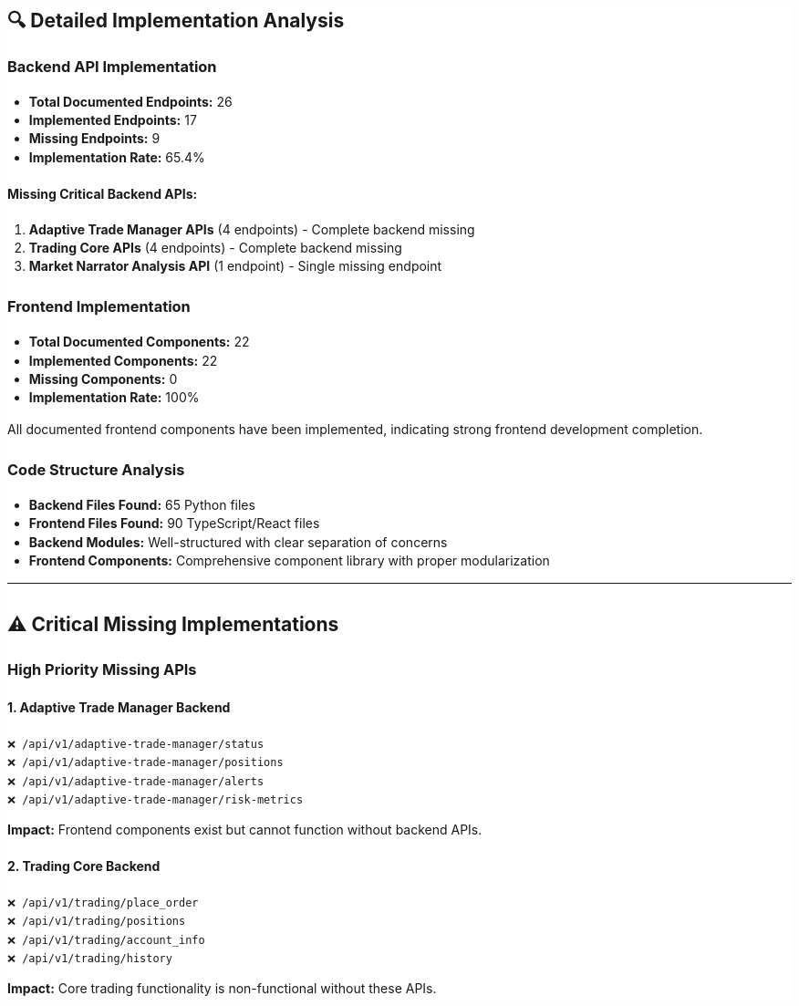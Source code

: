 
## 🔍 Detailed Implementation Analysis

### Backend API Implementation
- **Total Documented Endpoints:** 26
- **Implemented Endpoints:** 17
- **Missing Endpoints:** 9
- **Implementation Rate:** 65.4%

#### Missing Critical Backend APIs:
1. **Adaptive Trade Manager APIs** (4 endpoints) - Complete backend missing
2. **Trading Core APIs** (4 endpoints) - Complete backend missing  
3. **Market Narrator Analysis API** (1 endpoint) - Single missing endpoint

### Frontend Implementation
- **Total Documented Components:** 22
- **Implemented Components:** 22
- **Missing Components:** 0
- **Implementation Rate:** 100%

All documented frontend components have been implemented, indicating strong frontend development completion.

### Code Structure Analysis
- **Backend Files Found:** 65 Python files
- **Frontend Files Found:** 90 TypeScript/React files
- **Backend Modules:** Well-structured with clear separation of concerns
- **Frontend Components:** Comprehensive component library with proper modularization

---

## ⚠️ Critical Missing Implementations

### High Priority Missing APIs

#### 1. **Adaptive Trade Manager Backend** 
```
❌ /api/v1/adaptive-trade-manager/status
❌ /api/v1/adaptive-trade-manager/positions  
❌ /api/v1/adaptive-trade-manager/alerts
❌ /api/v1/adaptive-trade-manager/risk-metrics
```
**Impact:** Frontend components exist but cannot function without backend APIs.

#### 2. **Trading Core Backend**
```
❌ /api/v1/trading/place_order
❌ /api/v1/trading/positions
❌ /api/v1/trading/account_info
❌ /api/v1/trading/history
```
**Impact:** Core trading functionality is non-functional without these APIs.
